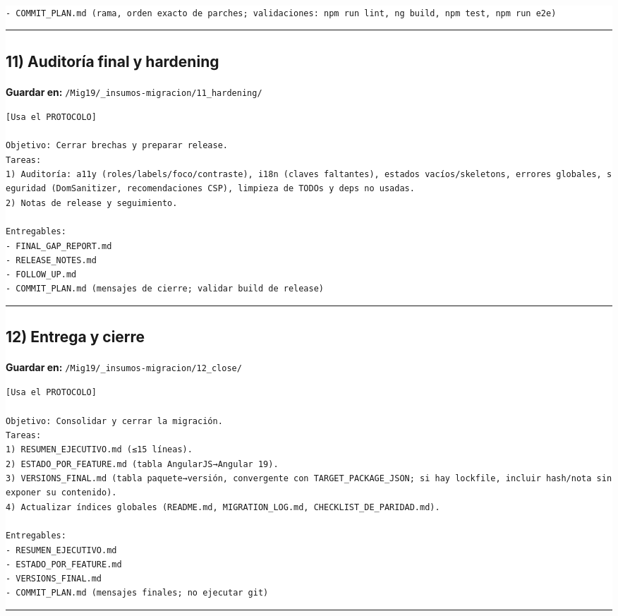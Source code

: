 ```
- COMMIT_PLAN.md (rama, orden exacto de parches; validaciones: npm run lint, ng build, npm test, npm run e2e)
```

---

## 11) Auditoría final y hardening

**Guardar en:** `/Mig19/_insumos-migracion/11_hardening/`

```
[Usa el PROTOCOLO]

Objetivo: Cerrar brechas y preparar release.
Tareas:
1) Auditoría: a11y (roles/labels/foco/contraste), i18n (claves faltantes), estados vacíos/skeletons, errores globales, seguridad (DomSanitizer, recomendaciones CSP), limpieza de TODOs y deps no usadas.
2) Notas de release y seguimiento.

Entregables:
- FINAL_GAP_REPORT.md
- RELEASE_NOTES.md
- FOLLOW_UP.md
- COMMIT_PLAN.md (mensajes de cierre; validar build de release)
```

---

## 12) Entrega y cierre

**Guardar en:** `/Mig19/_insumos-migracion/12_close/`

```
[Usa el PROTOCOLO]

Objetivo: Consolidar y cerrar la migración.
Tareas:
1) RESUMEN_EJECUTIVO.md (≤15 líneas).
2) ESTADO_POR_FEATURE.md (tabla AngularJS→Angular 19).
3) VERSIONS_FINAL.md (tabla paquete→versión, convergente con TARGET_PACKAGE_JSON; si hay lockfile, incluir hash/nota sin exponer su contenido).
4) Actualizar índices globales (README.md, MIGRATION_LOG.md, CHECKLIST_DE_PARIDAD.md).

Entregables:
- RESUMEN_EJECUTIVO.md
- ESTADO_POR_FEATURE.md
- VERSIONS_FINAL.md
- COMMIT_PLAN.md (mensajes finales; no ejecutar git)
```

---
